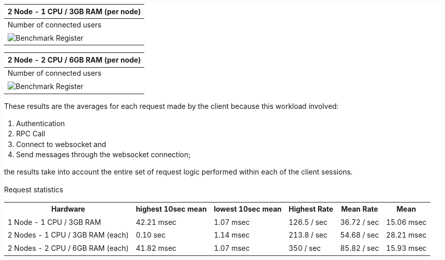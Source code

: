 | 2 Node - 1 CPU / 3GB RAM (per node)|
|---                      |
| Number of connected users      |
| ![Benchmark Register](images/benchmarks/authoritative-match/2-node-1-cpu-graphes-Users-simultaneous.svg) |

| 2 Node - 2 CPU / 6GB RAM (per node)|
|---                      |
| Number of connected users      |
| ![Benchmark Register](images/benchmarks/authoritative-match/2-node-2-cpu-graphes-Users-simultaneous.svg) |

These results are the averages for each request made by the client because this workload involved:

1. Authentication
2. RPC Call
3. Connect to websocket and
4. Send messages through the websocket connection;

the results take into account the entire set of request logic performed within each of the client sessions.

<table>
  <tr>
    Request statistics
  </tr>
  <tr>
    <th>Hardware</th>
    <th>highest 10sec mean</th>
    <th>lowest 10sec mean</th>
    <th>Highest Rate</th>
    <th>Mean Rate</th>
    <th>Mean</th>
  </tr>
  <tr>
    <td>1 Node - 1 CPU / 3GB RAM</td>
		<td>42.21 msec </td>
		<td>1.07 msec</td>
		<td>126.5 / sec</td>
		<td>36.72 / sec</td>
		<td>15.06 msec </td>
  </tr>
  <tr>
    <td>2 Nodes - 1 CPU / 3GB RAM (each)</td>
		<td>0.10 sec </td>
		<td>1.14 msec</td>
		<td>213.8 / sec</td>
		<td>54.68 / sec</td>
		<td>28.21 msec </td>
  </tr>
  <tr>
    <td>2 Nodes - 2 CPU / 6GB RAM (each)</td>
		<td>41.82 msec </td>
		<td>1.07 msec</td>
		<td>350 / sec</td>
		<td>85.82 / sec</td>
		<td>15.93 msec </td>
  </tr>
</table>
